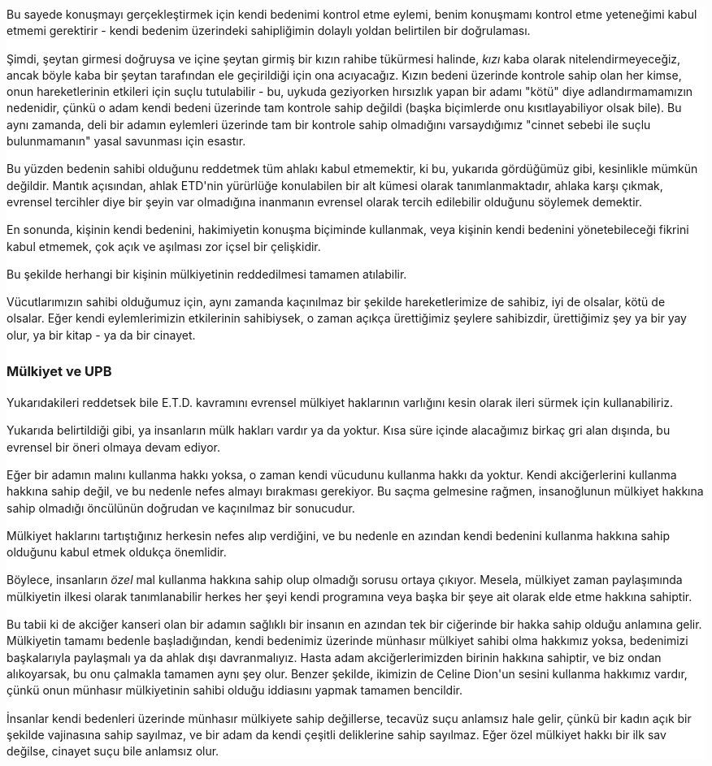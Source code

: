 Bu sayede konuşmayı gerçekleştirmek için kendi bedenimi kontrol etme eylemi, benim konuşmamı kontrol etme yeteneğimi kabul etmemi gerektirir - kendi bedenim üzerindeki sahipliğimin dolaylı yoldan belirtilen bir doğrulaması.

Şimdi, şeytan girmesi doğruysa ve içine şeytan girmiş bir kızın rahibe tükürmesi halinde, *kızı* kaba olarak nitelendirmeyeceğiz, ancak böyle kaba bir şeytan tarafından ele geçirildiği için ona acıyacağız. Kızın bedeni üzerinde kontrole sahip olan her kimse, onun hareketlerinin etkileri için suçlu tutulabilir - bu, uykuda geziyorken hırsızlık yapan bir adamı "kötü" diye adlandırmamamızın nedenidir, çünkü o adam kendi bedeni üzerinde tam kontrole sahip değildi (başka biçimlerde onu kısıtlayabiliyor olsak bile). Bu aynı zamanda, deli bir adamın eylemleri üzerinde tam bir kontrole sahip olmadığını varsaydığımız "cinnet sebebi ile suçlu bulunmamanın" yasal savunması için esastır.

Bu yüzden bedenin sahibi olduğunu reddetmek tüm ahlakı kabul etmemektir, ki bu, yukarıda gördüğümüz gibi, kesinlikle mümkün değildir. Mantık açısından, ahlak ETD'nin yürürlüğe konulabilen bir alt kümesi olarak tanımlanmaktadır, ahlaka karşı çıkmak, evrensel tercihler diye bir şeyin var olmadığına inanmanın evrensel olarak tercih edilebilir olduğunu söylemek demektir.

En sonunda, kişinin kendi bedenini, hakimiyetin konuşma biçiminde kullanmak, veya kişinin kendi bedenini yönetebileceği fikrini kabul etmemek, çok açık ve aşılması zor içsel bir çelişkidir.

Bu şekilde herhangi bir kişinin mülkiyetinin reddedilmesi tamamen atılabilir.

Vücutlarımızın sahibi olduğumuz için, aynı zamanda kaçınılmaz bir şekilde hareketlerimize de sahibiz, iyi de olsalar, kötü de olsalar. Eğer kendi eylemlerimizin etkilerinin sahibiysek, o zaman açıkça ürettiğimiz şeylere sahibizdir, ürettiğimiz şey ya bir yay olur, ya bir kitap - ya da bir cinayet.

### Mülkiyet ve UPB

Yukarıdakileri reddetsek bile E.T.D. kavramını evrensel mülkiyet haklarının varlığını kesin olarak ileri sürmek için kullanabiliriz.

Yukarıda belirtildiği gibi, ya insanların mülk hakları vardır ya da yoktur. Kısa süre içinde alacağımız birkaç gri alan dışında, bu evrensel bir öneri olmaya devam ediyor.

Eğer bir adamın malını kullanma hakkı yoksa, o zaman kendi vücudunu kullanma hakkı da yoktur. Kendi akciğerlerini kullanma hakkına sahip değil, ve bu nedenle nefes almayı bırakması gerekiyor. Bu saçma gelmesine rağmen, insanoğlunun mülkiyet hakkına sahip olmadığı öncülünün doğrudan ve kaçınılmaz bir sonucudur.

Mülkiyet haklarını tartıştığınız herkesin nefes alıp verdiğini, ve bu nedenle en azından kendi bedenini kullanma hakkına sahip olduğunu kabul etmek oldukça önemlidir.

Böylece, insanların *özel* mal kullanma hakkına sahip olup olmadığı sorusu ortaya çıkıyor. Mesela, mülkiyet zaman paylaşımında mülkiyetin ilkesi olarak tanımlanabilir herkes her şeyi kendi programına veya başka bir şeye ait olarak elde etme hakkına sahiptir.

Bu tabii ki de akciğer kanseri olan bir adamın sağlıklı bir insanın en azından tek bir ciğerinde bir hakka sahip olduğu anlamına gelir. Mülkiyetin tamamı bedenle başladığından, kendi bedenimiz üzerinde münhasır mülkiyet sahibi olma hakkımız yoksa, bedenimizi başkalarıyla paylaşmalı ya da ahlak dışı davranmalıyız. Hasta adam akciğerlerimizden birinin hakkına sahiptir, ve biz ondan alıkoyarsak, bu onu çalmakla tamamen aynı şey olur. Benzer şekilde, ikimizin de Celine Dion'un sesini kullanma hakkımız vardır, çünkü onun münhasır mülkiyetinin sahibi olduğu iddiasını yapmak tamamen bencildir.

İnsanlar kendi bedenleri üzerinde münhasır mülkiyete sahip değillerse, tecavüz suçu anlamsız hale gelir, çünkü bir kadın açık bir şekilde vajinasına sahip sayılmaz, ve bir adam da kendi çeşitli deliklerine sahip sayılmaz. Eğer özel mülkiyet hakkı bir ilk sav değilse, cinayet suçu bile anlamsız olur.
